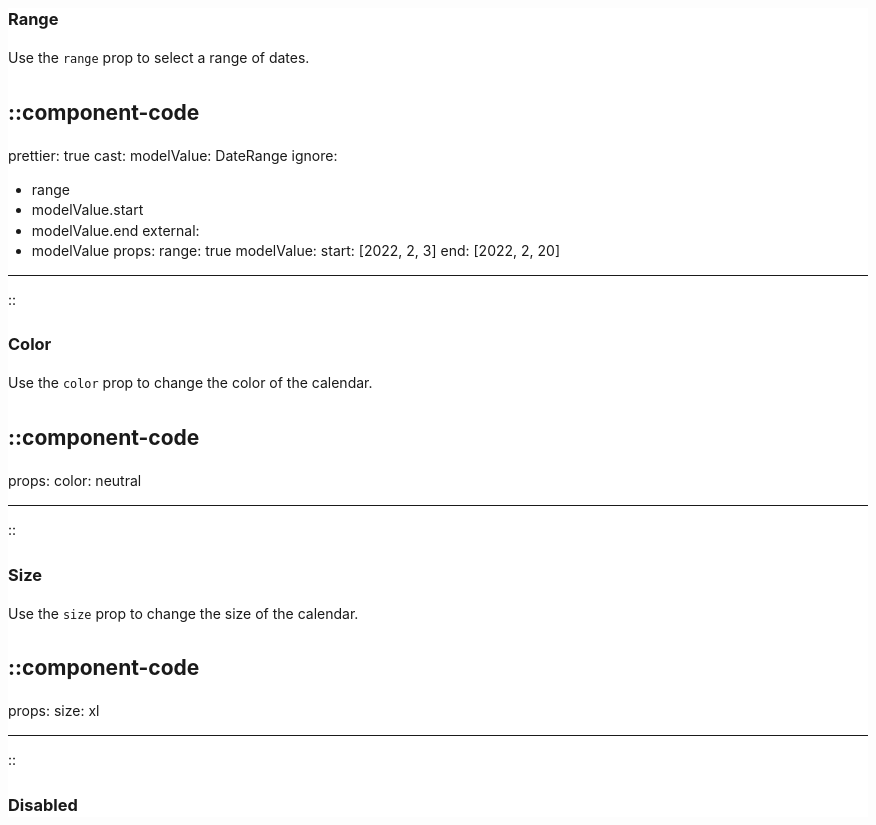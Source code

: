 ### Range

Use the `range` prop to select a range of dates.

## ::component-code

prettier: true
cast:
modelValue: DateRange
ignore:

- range
- modelValue.start
- modelValue.end
  external:
- modelValue
  props:
  range: true
  modelValue:
  start: [2022, 2, 3]
  end: [2022, 2, 20]

---

::

### Color

Use the `color` prop to change the color of the calendar.

## ::component-code

props:
color: neutral

---

::

### Size

Use the `size` prop to change the size of the calendar.

## ::component-code

props:
size: xl

---

::

### Disabled
